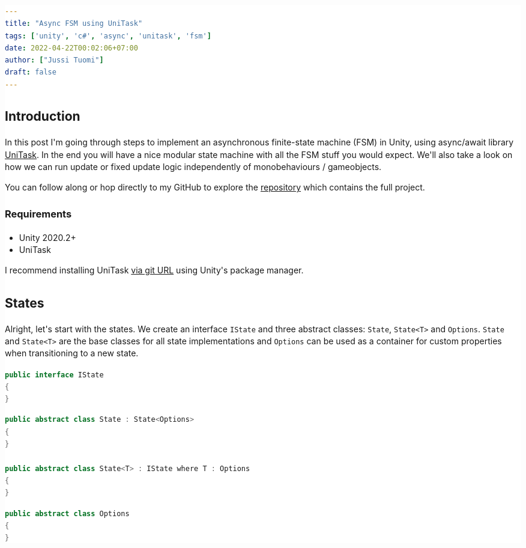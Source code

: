 ```yaml
---
title: "Async FSM using UniTask"
tags: ['unity', 'c#', 'async', 'unitask', 'fsm']
date: 2022-04-22T00:02:06+07:00
author: ["Jussi Tuomi"]
draft: false
---
```


## Introduction

In this post I'm going through steps to implement an asynchronous finite-state machine (FSM) in Unity, using async/await library [UniTask](https://github.com/Cysharp/UniTask). In the end you will have a nice modular state machine with all the FSM stuff you would expect. We'll also take a look on how we can run update or fixed update logic independently of monobehaviours / gameobjects.

You can follow along or hop directly to my GitHub to explore the [repository](https://github.com/jushii/AsyncFSM) which contains the full project.

### Requirements
- Unity 2020.2+
- UniTask

I recommend installing UniTask [via git URL](https://github.com/Cysharp/UniTask#install-via-git-url) using Unity's package manager.

## States

Alright, let's start with the states. We create an interface `IState` and three abstract classes: `State`, `State<T>` and `Options`. `State` and `State<T>` are the base classes for all state implementations and `Options` can be used as a container for custom properties when transitioning to a new state.

```cs
public interface IState
{
}
```

```cs
public abstract class State : State<Options>
{
}

public abstract class State<T> : IState where T : Options
{
}
```

```cs
public abstract class Options
{
}
```
